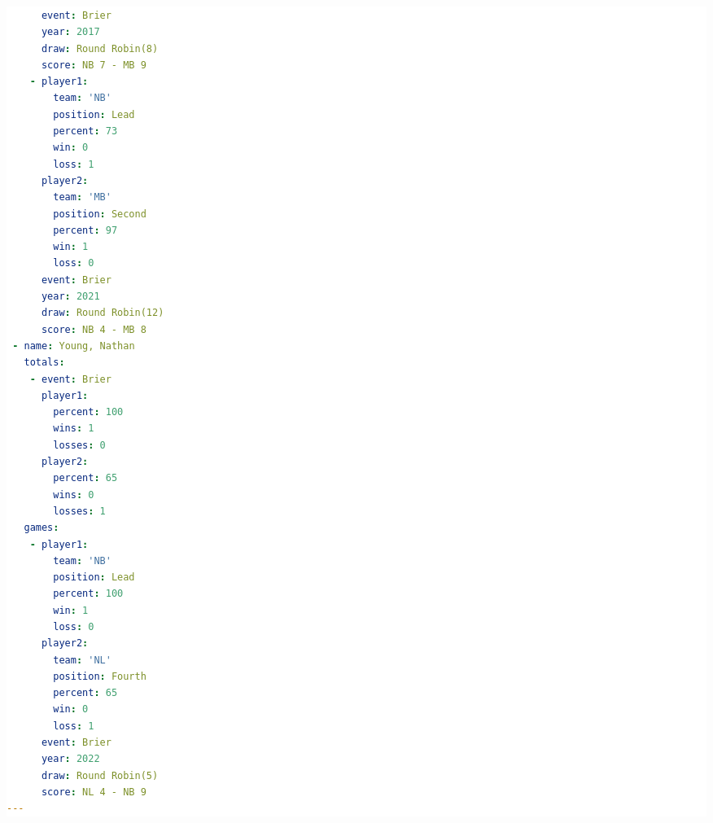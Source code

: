 ```yaml
      event: Brier
      year: 2017
      draw: Round Robin(8)
      score: NB 7 - MB 9
    - player1:
        team: 'NB'
        position: Lead
        percent: 73
        win: 0
        loss: 1
      player2:
        team: 'MB'
        position: Second
        percent: 97
        win: 1
        loss: 0
      event: Brier
      year: 2021
      draw: Round Robin(12)
      score: NB 4 - MB 8
 - name: Young, Nathan
   totals:
    - event: Brier
      player1:
        percent: 100
        wins: 1
        losses: 0
      player2:
        percent: 65
        wins: 0
        losses: 1
   games:
    - player1:
        team: 'NB'
        position: Lead
        percent: 100
        win: 1
        loss: 0
      player2:
        team: 'NL'
        position: Fourth
        percent: 65
        win: 0
        loss: 1
      event: Brier
      year: 2022
      draw: Round Robin(5)
      score: NL 4 - NB 9
---
```

